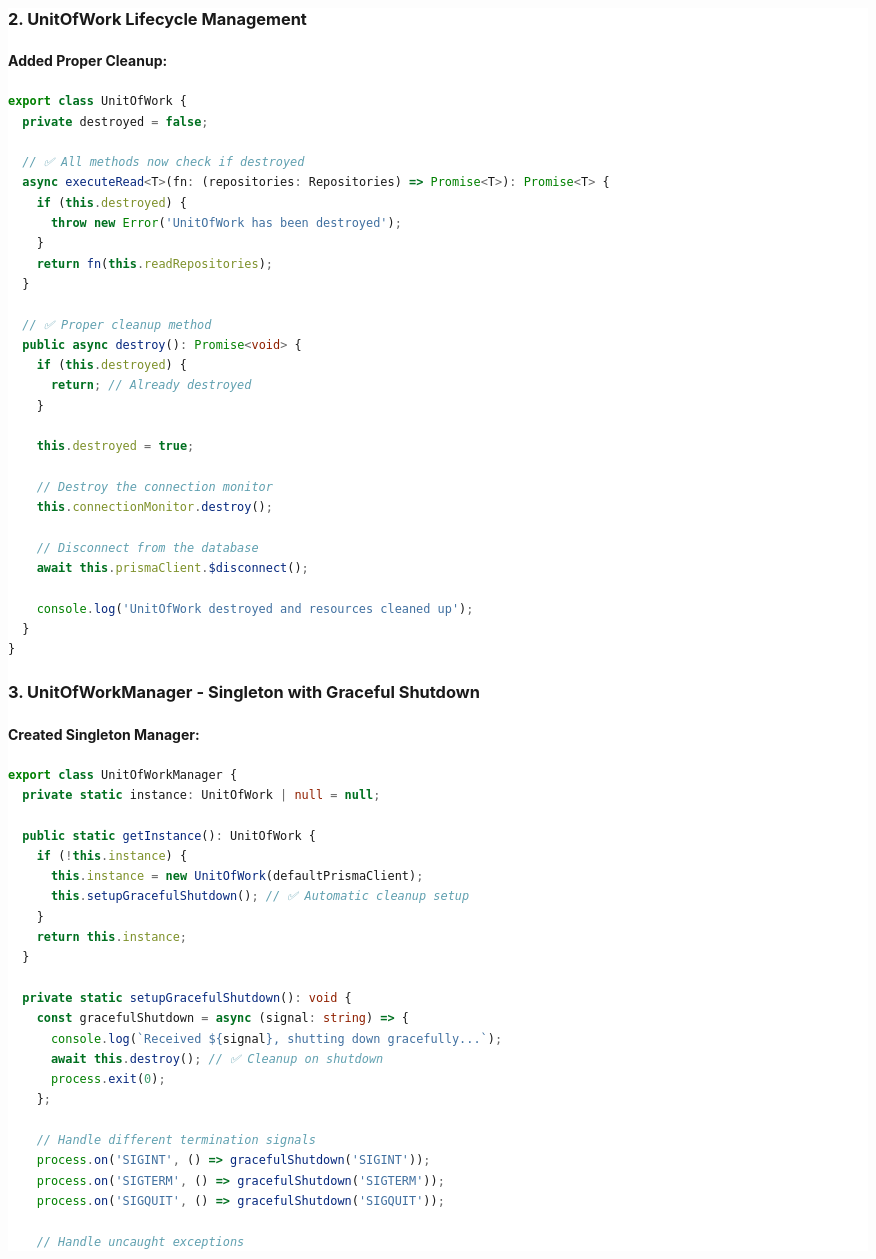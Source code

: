 ### **2. UnitOfWork Lifecycle Management**

#### **Added Proper Cleanup:**
```typescript
export class UnitOfWork {
  private destroyed = false;

  // ✅ All methods now check if destroyed
  async executeRead<T>(fn: (repositories: Repositories) => Promise<T>): Promise<T> {
    if (this.destroyed) {
      throw new Error('UnitOfWork has been destroyed');
    }
    return fn(this.readRepositories);
  }

  // ✅ Proper cleanup method
  public async destroy(): Promise<void> {
    if (this.destroyed) {
      return; // Already destroyed
    }

    this.destroyed = true;

    // Destroy the connection monitor
    this.connectionMonitor.destroy();

    // Disconnect from the database
    await this.prismaClient.$disconnect();

    console.log('UnitOfWork destroyed and resources cleaned up');
  }
}
```

### **3. UnitOfWorkManager - Singleton with Graceful Shutdown**

#### **Created Singleton Manager:**
```typescript
export class UnitOfWorkManager {
  private static instance: UnitOfWork | null = null;

  public static getInstance(): UnitOfWork {
    if (!this.instance) {
      this.instance = new UnitOfWork(defaultPrismaClient);
      this.setupGracefulShutdown(); // ✅ Automatic cleanup setup
    }
    return this.instance;
  }

  private static setupGracefulShutdown(): void {
    const gracefulShutdown = async (signal: string) => {
      console.log(`Received ${signal}, shutting down gracefully...`);
      await this.destroy(); // ✅ Cleanup on shutdown
      process.exit(0);
    };

    // Handle different termination signals
    process.on('SIGINT', () => gracefulShutdown('SIGINT'));
    process.on('SIGTERM', () => gracefulShutdown('SIGTERM'));
    process.on('SIGQUIT', () => gracefulShutdown('SIGQUIT'));

    // Handle uncaught exceptions
```